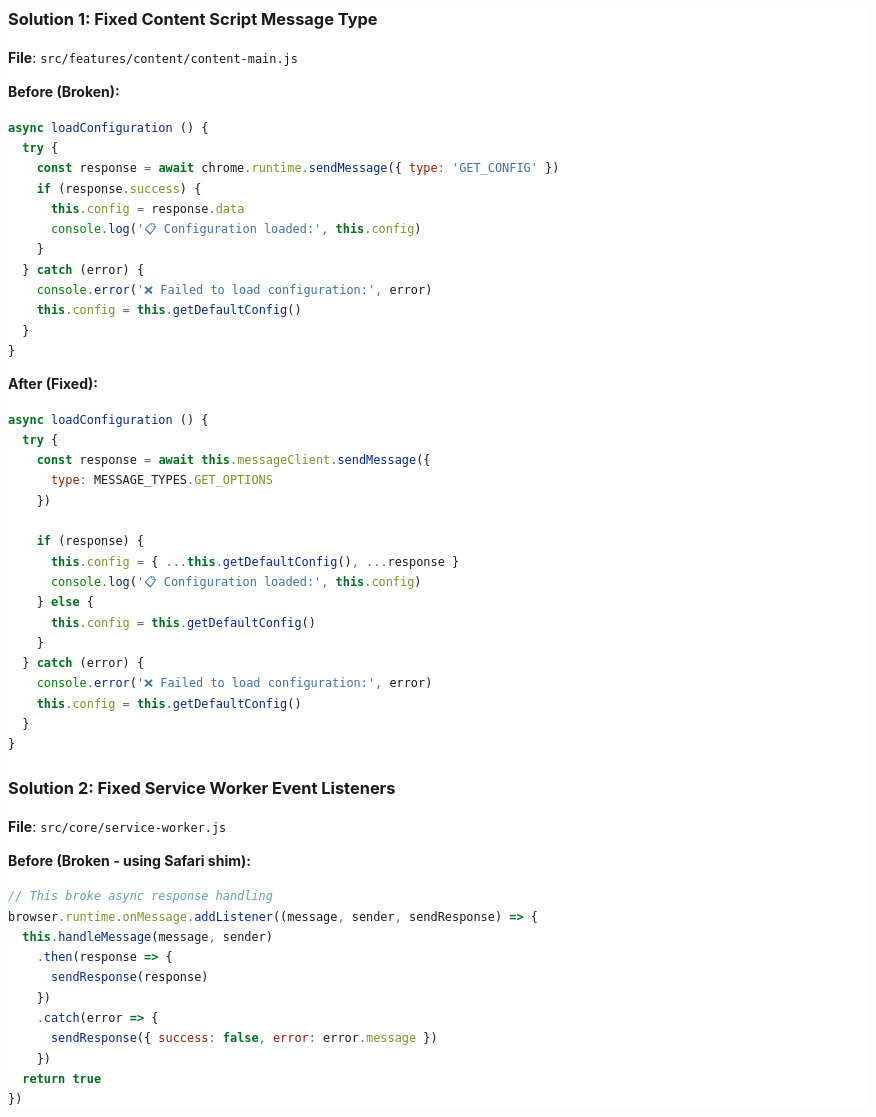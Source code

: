 ### Solution 1: Fixed Content Script Message Type

**File**: `src/features/content/content-main.js`

**Before (Broken):**
```javascript
async loadConfiguration () {
  try {
    const response = await chrome.runtime.sendMessage({ type: 'GET_CONFIG' })
    if (response.success) {
      this.config = response.data
      console.log('📋 Configuration loaded:', this.config)
    }
  } catch (error) {
    console.error('❌ Failed to load configuration:', error)
    this.config = this.getDefaultConfig()
  }
}
```

**After (Fixed):**
```javascript
async loadConfiguration () {
  try {
    const response = await this.messageClient.sendMessage({
      type: MESSAGE_TYPES.GET_OPTIONS
    })
    
    if (response) {
      this.config = { ...this.getDefaultConfig(), ...response }
      console.log('📋 Configuration loaded:', this.config)
    } else {
      this.config = this.getDefaultConfig()
    }
  } catch (error) {
    console.error('❌ Failed to load configuration:', error)
    this.config = this.getDefaultConfig()
  }
}
```

### Solution 2: Fixed Service Worker Event Listeners

**File**: `src/core/service-worker.js`

**Before (Broken - using Safari shim):**
```javascript
// This broke async response handling
browser.runtime.onMessage.addListener((message, sender, sendResponse) => {
  this.handleMessage(message, sender)
    .then(response => {
      sendResponse(response)
    })
    .catch(error => {
      sendResponse({ success: false, error: error.message })
    })
  return true
})
```
